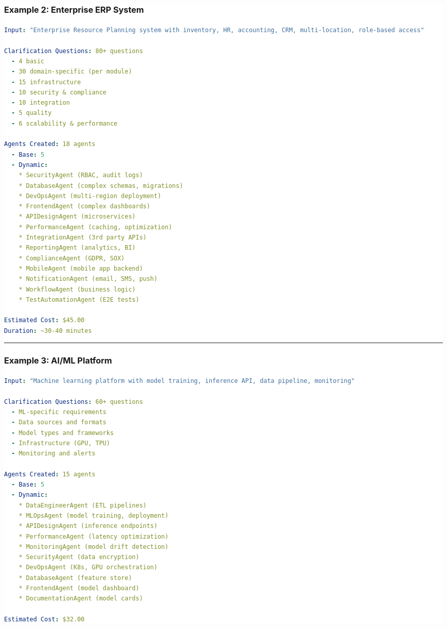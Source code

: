 
### Example 2: Enterprise ERP System
```yaml
Input: "Enterprise Resource Planning system with inventory, HR, accounting, CRM, multi-location, role-based access"

Clarification Questions: 80+ questions
  - 4 basic
  - 30 domain-specific (per module)
  - 15 infrastructure
  - 10 security & compliance
  - 10 integration
  - 5 quality
  - 6 scalability & performance

Agents Created: 18 agents
  - Base: 5
  - Dynamic:
    * SecurityAgent (RBAC, audit logs)
    * DatabaseAgent (complex schemas, migrations)
    * DevOpsAgent (multi-region deployment)
    * FrontendAgent (complex dashboards)
    * APIDesignAgent (microservices)
    * PerformanceAgent (caching, optimization)
    * IntegrationAgent (3rd party APIs)
    * ReportingAgent (analytics, BI)
    * ComplianceAgent (GDPR, SOX)
    * MobileAgent (mobile app backend)
    * NotificationAgent (email, SMS, push)
    * WorkflowAgent (business logic)
    * TestAutomationAgent (E2E tests)

Estimated Cost: $45.00
Duration: ~30-40 minutes
```

---

### Example 3: AI/ML Platform
```yaml
Input: "Machine learning platform with model training, inference API, data pipeline, monitoring"

Clarification Questions: 60+ questions
  - ML-specific requirements
  - Data sources and formats
  - Model types and frameworks
  - Infrastructure (GPU, TPU)
  - Monitoring and alerts

Agents Created: 15 agents
  - Base: 5
  - Dynamic:
    * DataEngineerAgent (ETL pipelines)
    * MLOpsAgent (model training, deployment)
    * APIDesignAgent (inference endpoints)
    * PerformanceAgent (latency optimization)
    * MonitoringAgent (model drift detection)
    * SecurityAgent (data encryption)
    * DevOpsAgent (K8s, GPU orchestration)
    * DatabaseAgent (feature store)
    * FrontendAgent (model dashboard)
    * DocumentationAgent (model cards)

Estimated Cost: $32.00
```